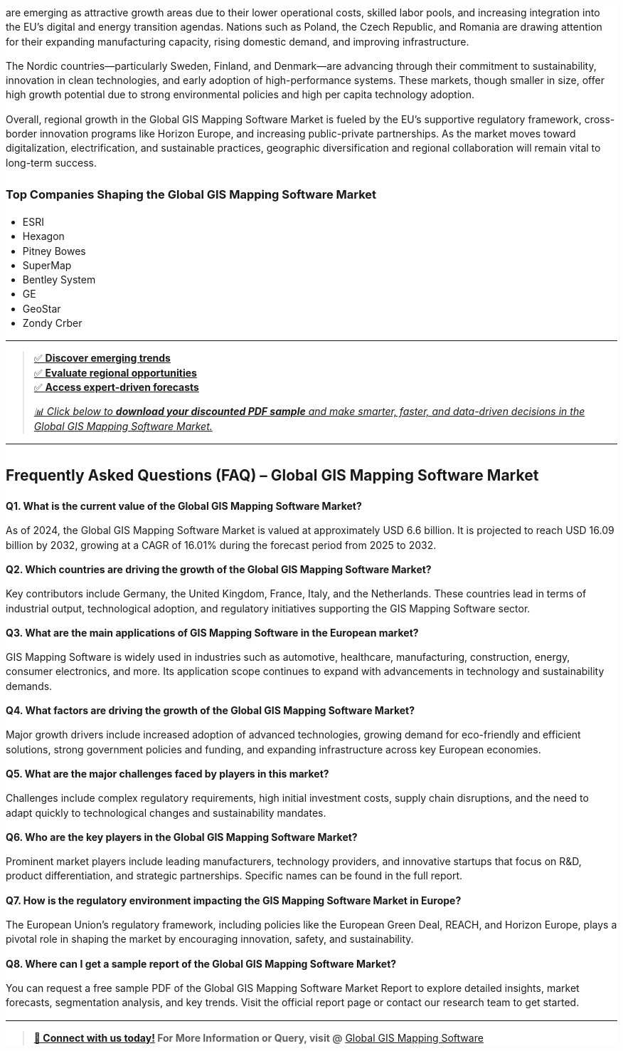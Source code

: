 are emerging as attractive growth areas due to their lower operational costs, skilled labor pools, and increasing integration into the EU&rsquo;s digital and energy transition agendas. Nations such as Poland, the Czech Republic, and Romania are drawing attention for their expanding manufacturing capacity, rising domestic demand, and improving infrastructure.</p><p>The Nordic countries&mdash;particularly Sweden, Finland, and Denmark&mdash;are advancing through their commitment to sustainability, innovation in clean technologies, and early adoption of high-performance systems. These markets, though smaller in size, offer high growth potential due to strong environmental policies and high per capita technology adoption.</p><p>Overall, regional growth in the Global GIS Mapping Software Market is fueled by the EU&rsquo;s supportive regulatory framework, cross-border innovation programs like Horizon Europe, and increasing public-private partnerships. As the market moves toward digitalization, electrification, and sustainable practices, geographic diversification and regional collaboration will remain vital to long-term success.</p><p><h3>Top Companies Shaping the Global GIS Mapping Software Market </h3><ul><li>ESRI</li><li>Hexagon</li><li>Pitney Bowes</li><li>SuperMap</li><li>Bentley System</li><li>GE</li><li>GeoStar</li><li>Zondy Crber</li></ul></p><hr /><blockquote><p><a href="https://www.marketresearchintellect.com/ask-for-discount/?rid=1050920&amp;amp;utm_source=Github-UST&amp;amp;utm_medium=019">✅ <strong data-start="617" data-end="645">Discover emerging trends</strong></a><br data-start="645" data-end="648" /><a href="https://www.marketresearchintellect.com/ask-for-discount/?rid=1050920&amp;amp;utm_source=Github-UST&amp;amp;utm_medium=019"> ✅ <strong data-start="650" data-end="685">Evaluate regional opportunities</strong></a><br data-start="685" data-end="688" /><a href="https://www.marketresearchintellect.com/ask-for-discount/?rid=1050920&amp;amp;utm_source=Github-UST&amp;amp;utm_medium=019"> ✅ <strong data-start="690" data-end="724">Access expert-driven forecasts</strong></a></p><p class="" data-start="728" data-end="864"><em><a href="https://www.marketresearchintellect.com/ask-for-discount/?rid=1050920&amp;amp;utm_source=Github-UST&amp;amp;utm_medium=019">📊 Click below to <strong data-start="746" data-end="785">download your discounted PDF sample</strong> and make smarter, faster, and data-driven decisions in the Global GIS Mapping Software Market.</a></em></p></blockquote><hr /><h2>Frequently Asked Questions (FAQ) &ndash; Global GIS Mapping Software Market</h2><p><strong>Q1. What is the current value of the Global GIS Mapping Software Market?</strong></p><p>As of 2024, the Global GIS Mapping Software Market is valued at approximately USD 6.6 billion. It is projected to reach USD 16.09 billion by 2032, growing at a CAGR of 16.01% during the forecast period from 2025 to 2032.</p><p><strong>Q2. Which countries are driving the growth of the Global GIS Mapping Software Market?</strong></p><p>Key contributors include Germany, the United Kingdom, France, Italy, and the Netherlands. These countries lead in terms of industrial output, technological adoption, and regulatory initiatives supporting the GIS Mapping Software sector.</p><p><strong>Q3. What are the main applications of GIS Mapping Software in the European market?</strong></p><p>GIS Mapping Software is widely used in industries such as automotive, healthcare, manufacturing, construction, energy, consumer electronics, and more. Its application scope continues to expand with advancements in technology and sustainability demands.</p><p><strong>Q4. What factors are driving the growth of the Global GIS Mapping Software Market?</strong></p><p>Major growth drivers include increased adoption of advanced technologies, growing demand for eco-friendly and efficient solutions, strong government policies and funding, and expanding infrastructure across key European economies.</p><p><strong>Q5. What are the major challenges faced by players in this market?</strong></p><p>Challenges include complex regulatory requirements, high initial investment costs, supply chain disruptions, and the need to adapt quickly to technological changes and sustainability mandates.</p><p><strong>Q6. Who are the key players in the Global GIS Mapping Software Market?</strong></p><p>Prominent market players include leading manufacturers, technology providers, and innovative startups that focus on R&amp;D, product differentiation, and strategic partnerships. Specific names can be found in the full report.</p><p><strong>Q7. How is the regulatory environment impacting the GIS Mapping Software Market in Europe?</strong></p><p>The European Union&rsquo;s regulatory framework, including policies like the European Green Deal, REACH, and Horizon Europe, plays a pivotal role in shaping the market by encouraging innovation, safety, and sustainability.</p><p><strong>Q8. Where can I get a sample report of the Global GIS Mapping Software Market?</strong></p><p>You can request a free sample PDF of the Global GIS Mapping Software Market Report to explore detailed insights, market forecasts, segmentation analysis, and key trends. Visit the official report page or contact our research team to get started.</p><hr /><blockquote><p><span class="font-[700]"><strong><a href="https://www.marketresearchintellect.com/product/gis-mapping-software-market/?utm_source=Linkedin&utm_medium=019">📩 Connect with us today!</a> For More Information or Query, visit&nbsp;@</strong>&nbsp;</span><span class="font-[700]"><a href="https://www.marketresearchintellect.com/product/gis-mapping-software-market/?utm_source=Linkedin&utm_medium=019" target="_blank" data-tracking-control-name="article-ssr-frontend-pulse_little-text-block" data-tracking-will-navigate="" data-test-link="">Global GIS Mapping Software